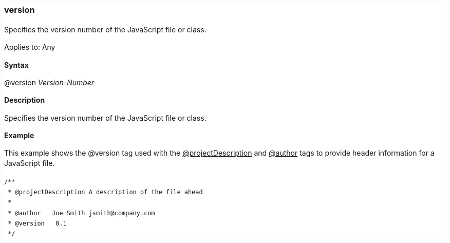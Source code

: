 ### version

Specifies the version number of the JavaScript file or class.

Applies to: Any

**Syntax**

@version _Version-Number_

**Description**

Specifies the version number of the JavaScript file or class.

**Example**

This example shows the @version tag used with the [@projectDescription](#projectdescription) and [@author](#author) tags to provide header information for a JavaScript file.

```
/**
 * @projectDescription A description of the file ahead
 *
 * @author   Joe Smith jsmith@company.com
 * @version   0.1
 */
```
